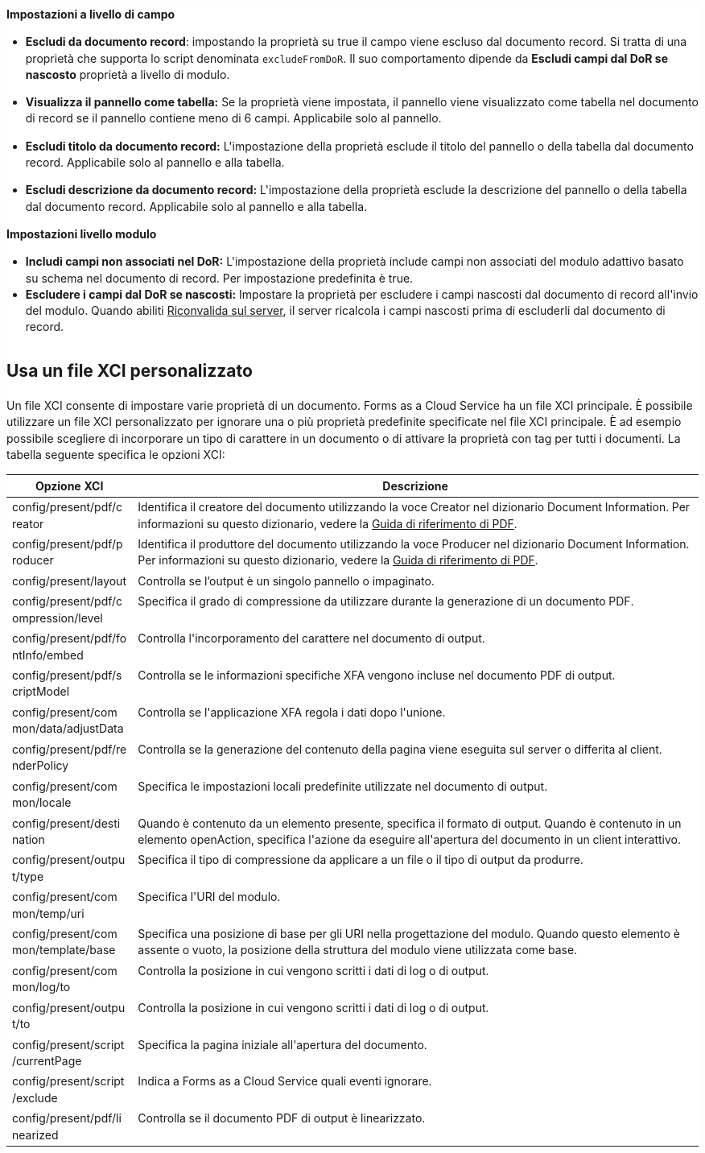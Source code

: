**Impostazioni a livello di campo**

* **Escludi da documento record**: impostando la proprietà su true il campo viene escluso dal documento record. Si tratta di una proprietà che supporta lo script denominata `excludeFromDoR`. Il suo comportamento dipende da **Escludi campi dal DoR se nascosto** proprietà a livello di modulo.

* **Visualizza il pannello come tabella:** Se la proprietà viene impostata, il pannello viene visualizzato come tabella nel documento di record se il pannello contiene meno di 6 campi. Applicabile solo al pannello.
* **Escludi titolo da documento record:** L&#39;impostazione della proprietà esclude il titolo del pannello o della tabella dal documento record. Applicabile solo al pannello e alla tabella.
* **Escludi descrizione da documento record:** L&#39;impostazione della proprietà esclude la descrizione del pannello o della tabella dal documento record. Applicabile solo al pannello e alla tabella.

**Impostazioni livello modulo**

* **Includi campi non associati nel DoR:** L&#39;impostazione della proprietà include campi non associati del modulo adattivo basato su schema nel documento di record. Per impostazione predefinita è true.
* **Escludere i campi dal DoR se nascosti:** Impostare la proprietà per escludere i campi nascosti dal documento di record all&#39;invio del modulo. Quando abiliti [Riconvalida sul server](/help/forms/configuring-submit-actions.md#server-side-revalidation-in-adaptive-form-server-side-revalidation-in-adaptive-form), il server ricalcola i campi nascosti prima di escluderli dal documento di record.

## Usa un file XCI personalizzato

Un file XCI consente di impostare varie proprietà di un documento. Forms as a Cloud Service ha un file XCI principale. È possibile utilizzare un file XCI personalizzato per ignorare una o più proprietà predefinite specificate nel file XCI principale. È ad esempio possibile scegliere di incorporare un tipo di carattere in un documento o di attivare la proprietà con tag per tutti i documenti. La tabella seguente specifica le opzioni XCI:

| Opzione XCI | Descrizione |
|--- |--- |
| config/present/pdf/creator | Identifica il creatore del documento utilizzando la voce Creator nel dizionario Document Information. Per informazioni su questo dizionario, vedere la [Guida di riferimento di PDF](https://opensource.adobe.com/dc-acrobat-sdk-docs/acrobatsdk/). |
| config/present/pdf/producer | Identifica il produttore del documento utilizzando la voce Producer nel dizionario Document Information. Per informazioni su questo dizionario, vedere la [Guida di riferimento di PDF](https://opensource.adobe.com/dc-acrobat-sdk-docs/acrobatsdk/). |
| config/present/layout | Controlla se l’output è un singolo pannello o impaginato. |
| config/present/pdf/compression/level | Specifica il grado di compressione da utilizzare durante la generazione di un documento PDF. |
| config/present/pdf/fontInfo/embed | Controlla l&#39;incorporamento del carattere nel documento di output. |
| config/present/pdf/scriptModel | Controlla se le informazioni specifiche XFA vengono incluse nel documento PDF di output. |
| config/present/common/data/adjustData | Controlla se l&#39;applicazione XFA regola i dati dopo l&#39;unione. |
| config/present/pdf/renderPolicy | Controlla se la generazione del contenuto della pagina viene eseguita sul server o differita al client. |
| config/present/common/locale | Specifica le impostazioni locali predefinite utilizzate nel documento di output. |
| config/present/destination | Quando è contenuto da un elemento presente, specifica il formato di output. Quando è contenuto in un elemento openAction, specifica l&#39;azione da eseguire all&#39;apertura del documento in un client interattivo. |
| config/present/output/type | Specifica il tipo di compressione da applicare a un file o il tipo di output da produrre. |
| config/present/common/temp/uri | Specifica l&#39;URI del modulo. |
| config/present/common/template/base | Specifica una posizione di base per gli URI nella progettazione del modulo. Quando questo elemento è assente o vuoto, la posizione della struttura del modulo viene utilizzata come base. |
| config/present/common/log/to | Controlla la posizione in cui vengono scritti i dati di log o di output. |
| config/present/output/to | Controlla la posizione in cui vengono scritti i dati di log o di output. |
| config/present/script/currentPage | Specifica la pagina iniziale all&#39;apertura del documento. |
| config/present/script/exclude | Indica a Forms as a Cloud Service quali eventi ignorare. |
| config/present/pdf/linearized | Controlla se il documento PDF di output è linearizzato. |